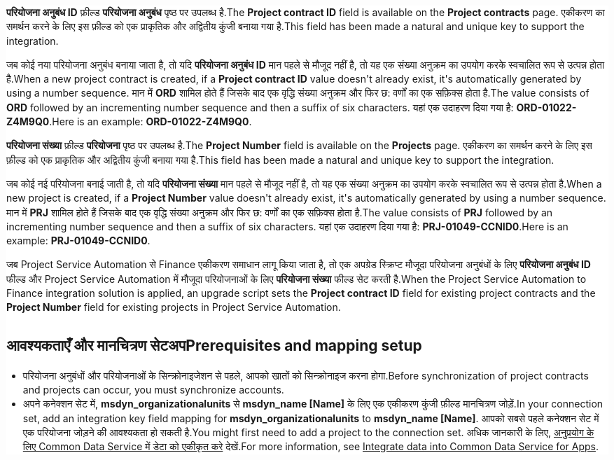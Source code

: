 <span data-ttu-id="f2c4b-151">**परियोजना अनुबंध ID** फ़ील्ड **परियोजना अनुबंध** पृष्ठ पर उपलब्ध है.</span><span class="sxs-lookup"><span data-stu-id="f2c4b-151">The **Project contract ID** field is available on the **Project contracts** page.</span></span> <span data-ttu-id="f2c4b-152">एकीकरण का समर्थन करने के लिए इस फ़ील्ड को एक प्राकृतिक और अद्वितीय कुंजी बनाया गया है.</span><span class="sxs-lookup"><span data-stu-id="f2c4b-152">This field has been made a natural and unique key to support the integration.</span></span>

<span data-ttu-id="f2c4b-153">जब कोई नया परियोजना अनुबंध बनाया जाता है, तो यदि **परियोजना अनुबंध ID** मान पहले से मौजूद नहीं है, तो यह एक संख्या अनुक्रम का उपयोग करके स्वचालित रूप से उत्पन्न होता है.</span><span class="sxs-lookup"><span data-stu-id="f2c4b-153">When a new project contract is created, if a **Project contract ID** value doesn't already exist, it's automatically generated by using a number sequence.</span></span> <span data-ttu-id="f2c4b-154">मान में **ORD** शामिल होते हैं जिसके बाद एक वृद्धि संख्या अनुक्रम और फिर छ: वर्णों का एक सफ़िक्स होता है.</span><span class="sxs-lookup"><span data-stu-id="f2c4b-154">The value consists of **ORD** followed by an incrementing number sequence and then a suffix of six characters.</span></span> <span data-ttu-id="f2c4b-155">यहां एक उदाहरण दिया गया है: **ORD-01022-Z4M9Q0**.</span><span class="sxs-lookup"><span data-stu-id="f2c4b-155">Here is an example: **ORD-01022-Z4M9Q0**.</span></span>

<span data-ttu-id="f2c4b-156">**परियोजना संख्या** फ़ील्ड **परियोजना** पृष्ठ पर उपलब्ध है.</span><span class="sxs-lookup"><span data-stu-id="f2c4b-156">The **Project Number** field is available on the **Projects** page.</span></span> <span data-ttu-id="f2c4b-157">एकीकरण का समर्थन करने के लिए इस फ़ील्ड को एक प्राकृतिक और अद्वितीय कुंजी बनाया गया है.</span><span class="sxs-lookup"><span data-stu-id="f2c4b-157">This field has been made a natural and unique key to support the integration.</span></span>

<span data-ttu-id="f2c4b-158">जब कोई नई परियोजना बनाई जाती है, तो यदि **परियोजना संख्या** मान पहले से मौजूद नहीं है, तो यह एक संख्या अनुक्रम का उपयोग करके स्वचालित रूप से उत्पन्न होता है.</span><span class="sxs-lookup"><span data-stu-id="f2c4b-158">When a new project is created, if a **Project Number** value doesn't already exist, it's automatically generated by using a number sequence.</span></span> <span data-ttu-id="f2c4b-159">मान में **PRJ** शामिल होते हैं जिसके बाद एक वृद्धि संख्या अनुक्रम और फिर छ: वर्णों का एक सफ़िक्स होता है.</span><span class="sxs-lookup"><span data-stu-id="f2c4b-159">The value consists of **PRJ** followed by an incrementing number sequence and then a suffix of six characters.</span></span> <span data-ttu-id="f2c4b-160">यहां एक उदाहरण दिया गया है: **PRJ-01049-CCNID0**.</span><span class="sxs-lookup"><span data-stu-id="f2c4b-160">Here is an example: **PRJ-01049-CCNID0**.</span></span>

<span data-ttu-id="f2c4b-161">जब Project Service Automation से Finance एकीकरण समाधान लागू किया जाता है, तो एक अपग्रेड स्क्रिप्ट मौजूदा परियोजना अनुबंधों के लिए **परियोजना अनुबंध ID** फील्ड और Project Service Automation में मौजूदा परियोजनाओं के लिए **परियोजना संख्या** फील्ड सेट करती है.</span><span class="sxs-lookup"><span data-stu-id="f2c4b-161">When the Project Service Automation to Finance integration solution is applied, an upgrade script sets the **Project contract ID** field for existing project contracts and the **Project Number** field for existing projects in Project Service Automation.</span></span>

## <a name="prerequisites-and-mapping-setup"></a><span data-ttu-id="f2c4b-162">आवश्यकताएँ और मानचित्रण सेटअप</span><span class="sxs-lookup"><span data-stu-id="f2c4b-162">Prerequisites and mapping setup</span></span>

- <span data-ttu-id="f2c4b-163">परियोजना अनुबंधों और परियोजनाओं के सिन्क्रोनाइजेशन से पहले, आपको खातों को सिन्क्रोनाइज करना होगा.</span><span class="sxs-lookup"><span data-stu-id="f2c4b-163">Before synchronization of project contracts and projects can occur, you must synchronize accounts.</span></span>
- <span data-ttu-id="f2c4b-164">अपने कनेक्शन सेट में, **msdyn\_organizationalunits** से **msdyn\_name \[Name\]** के लिए एक एकीकरण कुंजी फ़ील्ड मानचित्रण जोड़ें.</span><span class="sxs-lookup"><span data-stu-id="f2c4b-164">In your connection set, add an integration key field mapping for **msdyn\_organizationalunits** to **msdyn\_name \[Name\]**.</span></span> <span data-ttu-id="f2c4b-165">आपको सबसे पहले कनेक्शन सेट में एक परियोजना जोड़ने की आवश्यकता हो सकती है.</span><span class="sxs-lookup"><span data-stu-id="f2c4b-165">You might first need to add a project to the connection set.</span></span> <span data-ttu-id="f2c4b-166">अधिक जानकारी के लिए, [अनुप्रयोग के लिए Common Data Service में डेटा को एकीकृत करे](https://docs.microsoft.com/powerapps/administrator/data-integrator) देखें.</span><span class="sxs-lookup"><span data-stu-id="f2c4b-166">For more information, see [Integrate data into Common Data Service for Apps](https://docs.microsoft.com/powerapps/administrator/data-integrator).</span></span>